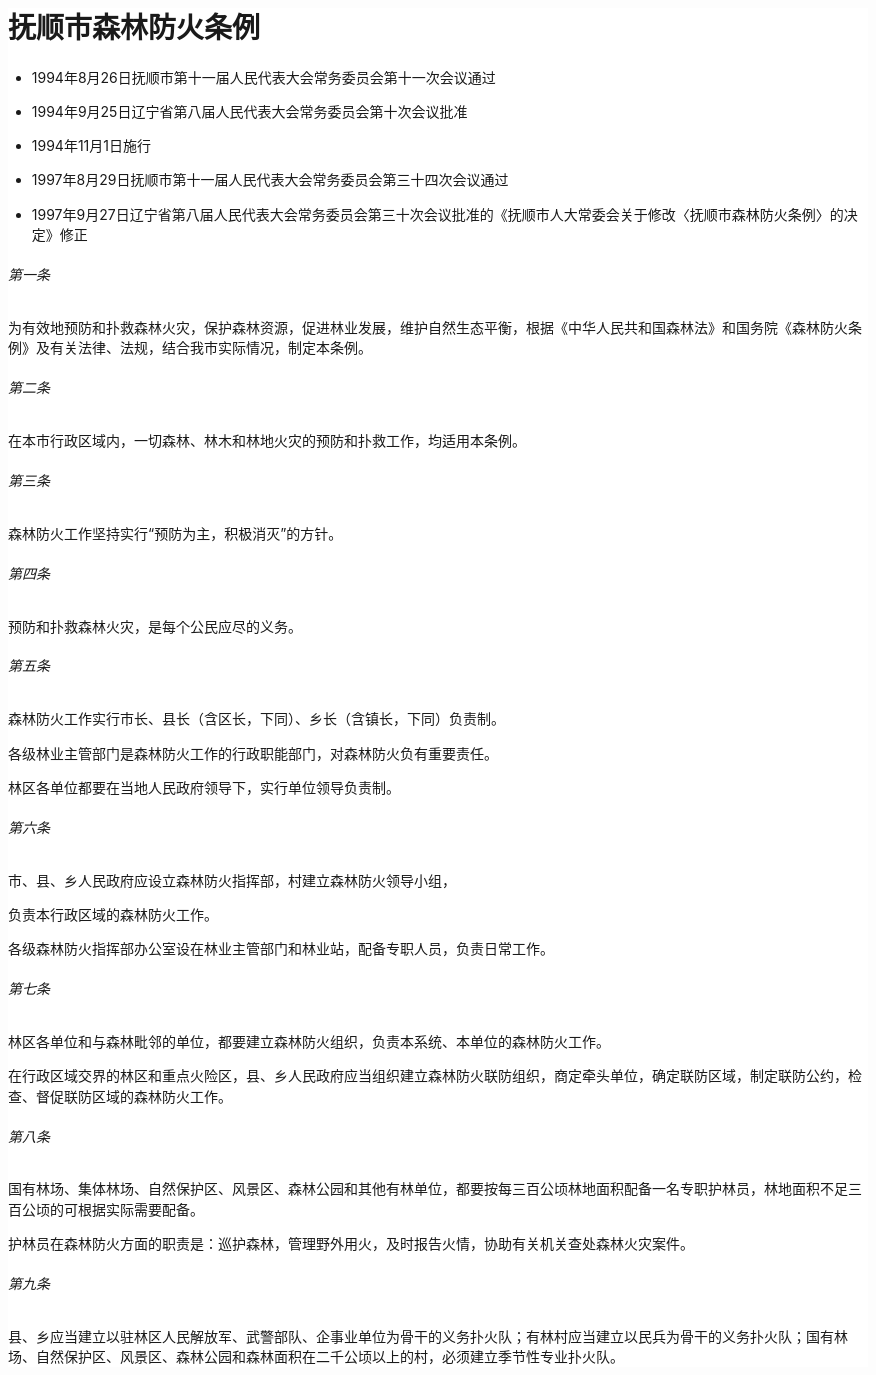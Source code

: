 # 抚顺市森林防火条例

- 1994年8月26日抚顺市第十一届人民代表大会常务委员会第十一次会议通过

- 1994年9月25日辽宁省第八届人民代表大会常务委员会第十次会议批准

- 1994年11月1日施行

- 1997年8月29日抚顺市第十一届人民代表大会常务委员会第三十四次会议通过

- 1997年9月27日辽宁省第八届人民代表大会常务委员会第三十次会议批准的《抚顺市人大常委会关于修改〈抚顺市森林防火条例〉的决定》修正



###### 第一条

为有效地预防和扑救森林火灾，保护森林资源，促进林业发展，维护自然生态平衡，根据《中华人民共和国森林法》和国务院《森林防火条例》及有关法律、法规，结合我市实际情况，制定本条例。

###### 第二条

在本市行政区域内，一切森林、林木和林地火灾的预防和扑救工作，均适用本条例。

###### 第三条

森林防火工作坚持实行“预防为主，积极消灭”的方针。

###### 第四条

预防和扑救森林火灾，是每个公民应尽的义务。

###### 第五条

森林防火工作实行市长、县长（含区长，下同）、乡长（含镇长，下同）负责制。

各级林业主管部门是森林防火工作的行政职能部门，对森林防火负有重要责任。

林区各单位都要在当地人民政府领导下，实行单位领导负责制。

###### 第六条

市、县、乡人民政府应设立森林防火指挥部，村建立森林防火领导小组，

负责本行政区域的森林防火工作。

各级森林防火指挥部办公室设在林业主管部门和林业站，配备专职人员，负责日常工作。

###### 第七条

林区各单位和与森林毗邻的单位，都要建立森林防火组织，负责本系统、本单位的森林防火工作。

在行政区域交界的林区和重点火险区，县、乡人民政府应当组织建立森林防火联防组织，商定牵头单位，确定联防区域，制定联防公约，检查、督促联防区域的森林防火工作。

###### 第八条

国有林场、集体林场、自然保护区、风景区、森林公园和其他有林单位，都要按每三百公顷林地面积配备一名专职护林员，林地面积不足三百公顷的可根据实际需要配备。

护林员在森林防火方面的职责是：巡护森林，管理野外用火，及时报告火情，协助有关机关查处森林火灾案件。

###### 第九条

县、乡应当建立以驻林区人民解放军、武警部队、企事业单位为骨干的义务扑火队；有林村应当建立以民兵为骨干的义务扑火队；国有林场、自然保护区、风景区、森林公园和森林面积在二千公顷以上的村，必须建立季节性专业扑火队。
